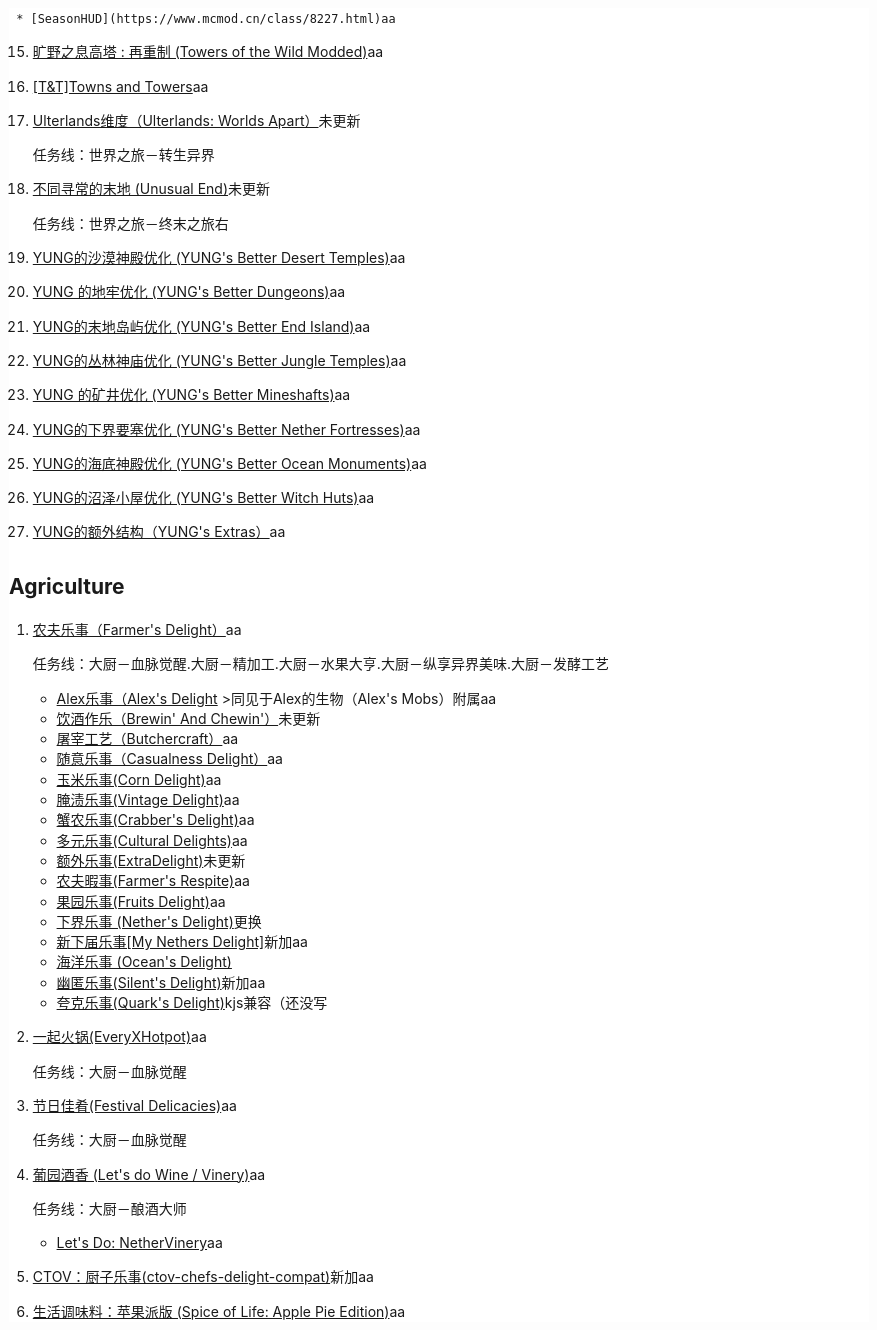      * [SeasonHUD](https://www.mcmod.cn/class/8227.html)aa
15. [旷野之息高塔 : 再重制 (Towers of the Wild Modded)](https://www.mcmod.cn/class/11568.html)aa
16. [[T&amp;T]Towns and Towers](https://www.mcmod.cn/class/7000.html)aa
17. [Ulterlands维度（Ulterlands: Worlds Apart）](https://www.mcmod.cn/class/9576.html)未更新

     任务线：世界之旅－转生异界
18. [不同寻常的末地 (Unusual End)](https://www.mcmod.cn/class/7344.html)未更新

     任务线：世界之旅－终末之旅右
19. [YUNG的沙漠神殿优化 (YUNG&apos;s Better Desert Temples)](https://www.mcmod.cn/class/6613.html)aa
20. [YUNG 的地牢优化 (YUNG&apos;s Better Dungeons)](https://www.mcmod.cn/class/4429.html)aa
21. [YUNG的末地岛屿优化 (YUNG&apos;s Better End Island)](https://www.mcmod.cn/class/12175.html)aa
22. [YUNG的丛林神庙优化 (YUNG&apos;s Better Jungle Temples)](https://www.mcmod.cn/class/12060.html)aa
23. [YUNG 的矿井优化 (YUNG&apos;s Better Mineshafts)](https://www.mcmod.cn/class/2788.html)aa
24. [YUNG的下界要塞优化 (YUNG&apos;s Better Nether Fortresses)](https://www.mcmod.cn/class/9384.html)aa
25. [YUNG的海底神殿优化 (YUNG&apos;s Better Ocean Monuments)](https://www.mcmod.cn/class/7904.html)aa
26. [YUNG的沼泽小屋优化 (YUNG&apos;s Better Witch Huts)](https://www.mcmod.cn/class/6618.html)aa
27. [YUNG的额外结构（YUNG&apos;s Extras）](https://www.mcmod.cn/class/4276.html)aa

## Agriculture

1. [农夫乐事（Farmer&apos;s Delight）](https://www.mcmod.cn/class/2820.html)aa

    任务线：大厨－血脉觉醒.大厨－精加工.大厨－水果大亨.大厨－纵享异界美味.大厨－发酵工艺

    * [Alex乐事（Alex&apos;s Delight](https://www.mcmod.cn/class/5565.html)  >同见于Alex的生物（Alex's Mobs）附属aa
    * [饮酒作乐（Brewin&apos; And Chewin&apos;）](https://www.mcmod.cn/class/6829.html)未更新
    * [屠宰工艺（Butchercraft）](https://www.mcmod.cn/class/9501.html)aa
    * [随意乐事（Casualness Delight）](https://www.mcmod.cn/class/11548.html)aa
    * [玉米乐事(Corn Delight)](https://www.mcmod.cn/class/5646.html)aa
    * [腌渍乐事(Vintage Delight)](https://www.mcmod.cn/class/13101.html)aa
    * [蟹农乐事(Crabber&apos;s Delight)](https://www.mcmod.cn/class/11415.html)aa
    * [多元乐事(Cultural Delights)](https://www.mcmod.cn/class/5609.html)aa
    * [额外乐事(ExtraDelight)](https://www.mcmod.cn/class/10649.html)未更新
    * [农夫暇事(Farmer&apos;s Respite)](https://www.mcmod.cn/class/6737.html)aa
    * [果园乐事(Fruits Delight)](https://www.mcmod.cn/class/12920.html)aa
    * [下界乐事 (Nether&apos;s Delight)](https://www.mcmod.cn/class/4563.html)更换
    * [新下届乐事[My Nethers Delight]](https://www.curseforge.com/minecraft/mc-mods/my-nethers-delight)新加aa
    * [海洋乐事 (Ocean&apos;s Delight)](https://www.mcmod.cn/class/9830.html)
    * [幽匿乐事(Silent's Delight)](https://www.mcmod.cn/class/14856.html)新加aa
    * [夸克乐事(Quark's Delight)](https://www.mcmod.cn/class/13356.html)kjs兼容（还没写
2. [一起火锅(EveryXHotpot)](https://www.mcmod.cn/class/12735.html)aa

    任务线：大厨－血脉觉醒
3. [节日佳肴(Festival Delicacies)](https://www.mcmod.cn/class/10829.html)aa

    任务线：大厨－血脉觉醒
4. [葡园酒香 (Let&apos;s do Wine / Vinery)](https://www.mcmod.cn/class/8181.html)aa

    任务线：大厨－酿酒大师

    * [Let&apos;s Do: NetherVinery](https://www.mcmod.cn/class/12702.html)aa
5. [CTOV：厨子乐事(ctov-chefs-delight-compat)](https://www.curseforge.com/minecraft/texture-packs/ctov-chefs-delight-compat)新加aa
6. [生活调味料：苹果派版 (Spice of Life: Apple Pie Edition)](https://www.mcmod.cn/class/8177.html)aa
